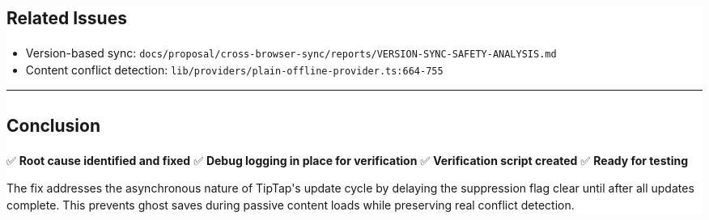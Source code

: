 ## Related Issues

- Version-based sync: `docs/proposal/cross-browser-sync/reports/VERSION-SYNC-SAFETY-ANALYSIS.md`
- Content conflict detection: `lib/providers/plain-offline-provider.ts:664-755`

---

## Conclusion

✅ **Root cause identified and fixed**
✅ **Debug logging in place for verification**
✅ **Verification script created**
✅ **Ready for testing**

The fix addresses the asynchronous nature of TipTap's update cycle by delaying the suppression flag clear until after all updates complete. This prevents ghost saves during passive content loads while preserving real conflict detection.
